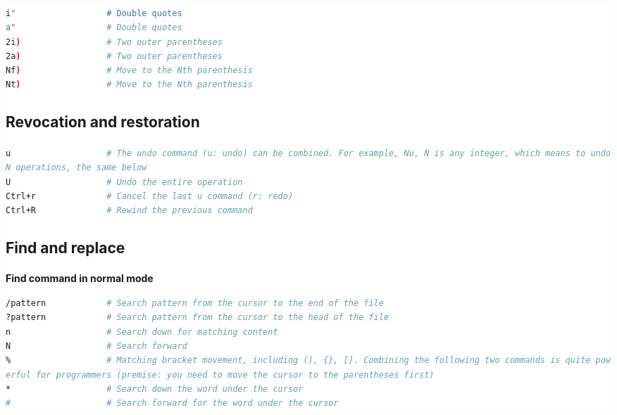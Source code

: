 ```bash                                                                                                                                                                                            
i"                  # Double quotes                                                                                                                                                                         
a"                  # Double quotes                                                                                                                                                                
2i)                 # Two outer parentheses                                                                                                                                                                     
2a)                 # Two outer parentheses                                                                                                                                                            
Nf)                 # Move to the Nth parenthesis                                                                                                                                                                     
Nt)                 # Move to the Nth parenthesis                                                                                                                                                                     
```

                                                                                                                                                                                                   
                                                                                                                                                                                                   
## Revocation and restoration

```bash                                                                                                                                                                                            
u                   # The undo command (u: undo) can be combined. For example, Nu, N is any integer, which means to undo N operations, the same below                                                                                                                               
U                   # Undo the entire operation                                                                                                                                                                       
Ctrl+r              # Cancel the last u command (r: redo)                                                                                                                                                          
Ctrl+R              # Rewind the previous command                                                                                                                                                                     
```

                                                                                                                                                                                                   
                                                                                                                                                                                                   
## Find and replace

**Find command in normal mode**

```bash                                                                                                                                                                                            
/pattern            # Search pattern from the cursor to the end of the file                                                                                                                                                           
?pattern            # Search pattern from the cursor to the head of the file                                                                                                                                                           
n                   # Search down for matching content                                                                                                                                                                 
N                   # Search forward                                                                                                                                                                 
%                   # Matching bracket movement, including (), {}, []. Combining the following two commands is quite powerful for programmers (premise: you need to move the cursor to the parentheses first)                                                                                                                       
*                   # Search down the word under the cursor                                                                                                                                                                 
#                   # Search forward for the word under the cursor                                                                                                                                                                  
```